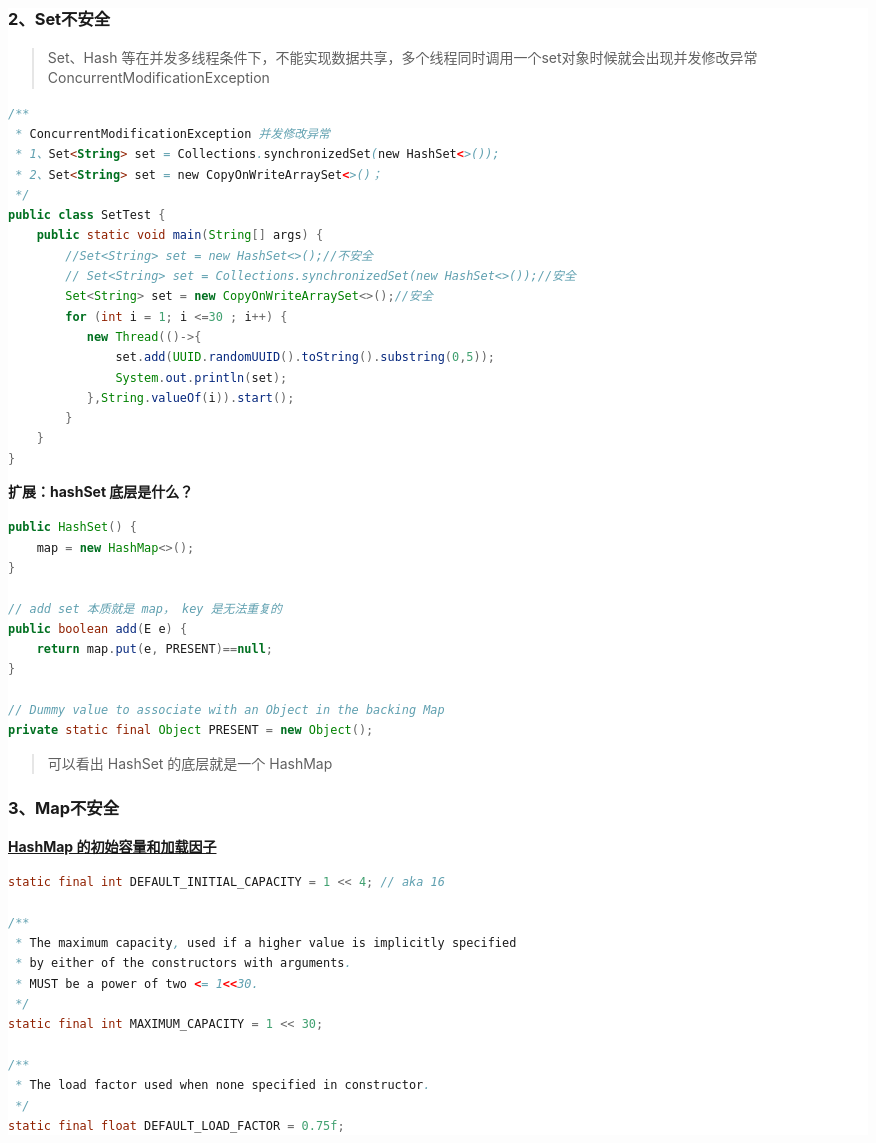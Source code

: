 ### 2、Set不安全

> Set、Hash 等在并发多线程条件下，不能实现数据共享，多个线程同时调用一个set对象时候就会出现并发修改异常ConcurrentModificationException

```java
/**
 * ConcurrentModificationException 并发修改异常
 * 1、Set<String> set = Collections.synchronizedSet(new HashSet<>());
 * 2、Set<String> set = new CopyOnWriteArraySet<>()；
 */
public class SetTest {
    public static void main(String[] args) {
        //Set<String> set = new HashSet<>();//不安全
        // Set<String> set = Collections.synchronizedSet(new HashSet<>());//安全
        Set<String> set = new CopyOnWriteArraySet<>();//安全
        for (int i = 1; i <=30 ; i++) {
           new Thread(()->{
               set.add(UUID.randomUUID().toString().substring(0,5));
               System.out.println(set);
           },String.valueOf(i)).start();
        }
    }
}
```

**扩展：hashSet 底层是什么？**

```java
public HashSet() {
    map = new HashMap<>();
}

// add set 本质就是 map， key 是无法重复的
public boolean add(E e) {
    return map.put(e, PRESENT)==null;
}

// Dummy value to associate with an Object in the backing Map
private static final Object PRESENT = new Object();
```

> 可以看出 HashSet 的底层就是一个 HashMap

### 3、Map不安全

[**HashMap 的初始容量和加载因子**](../HashMap.md)

```java
static final int DEFAULT_INITIAL_CAPACITY = 1 << 4; // aka 16

/**
 * The maximum capacity, used if a higher value is implicitly specified
 * by either of the constructors with arguments.
 * MUST be a power of two <= 1<<30.
 */
static final int MAXIMUM_CAPACITY = 1 << 30;

/**  
 * The load factor used when none specified in constructor.
 */
static final float DEFAULT_LOAD_FACTOR = 0.75f;
```
